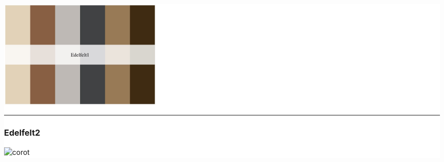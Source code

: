<img src="palettes/Edelfelt1.jpg" alt="Boys Playing on the Shore - Edelfelt" width="300"/>

--- 


### Edelfelt2

<img src="palettes/edelfelt2-source.jpg" alt="corot" width="300"/>
